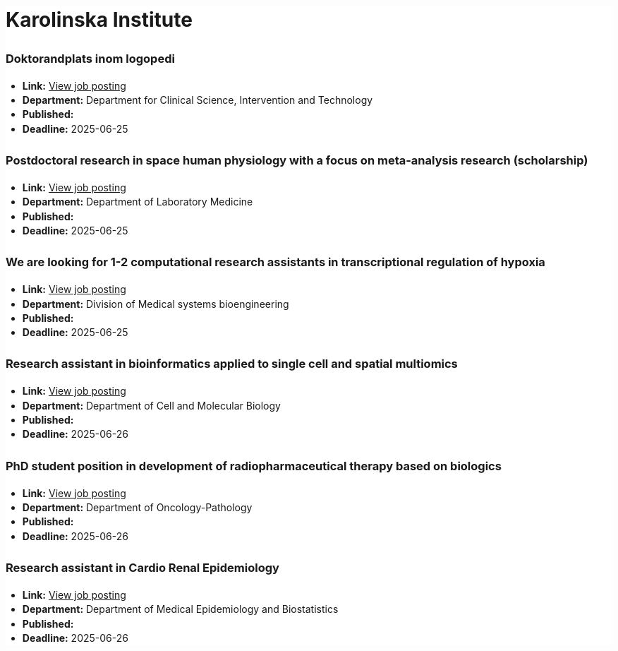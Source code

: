 # Karolinska Institute

### Doktorandplats inom logopedi
- **Link:** [View job posting](https://kidoktorand.varbi.com/en/what:job/jobID:830067/type:job/where:4/apply:1)
- **Department:** Department for Clinical Science, Intervention and Technology
- **Published:** 
- **Deadline:** 2025-06-25

### Postdoctoral research in space human physiology with a focus on meta-analysis research (scholarship)
- **Link:** [View job posting](https://ki.varbi.com/en/what:job/jobID:835930/type:job/where:4/apply:1)
- **Department:** Department of Laboratory Medicine
- **Published:** 
- **Deadline:** 2025-06-25

### We are looking for 1-2 computational research assistants in transcriptional regulation of hypoxia
- **Link:** [View job posting](https://ki.varbi.com/en/what:job/jobID:835602/type:job/where:4/apply:1)
- **Department:** Division of Medical systems bioengineering
- **Published:** 
- **Deadline:** 2025-06-25

### Research assistant in bioinformatics applied to single cell and spatial multiomics
- **Link:** [View job posting](https://ki.varbi.com/en/what:job/jobID:832642/type:job/where:4/apply:1)
- **Department:** Department of Cell and Molecular Biology
- **Published:** 
- **Deadline:** 2025-06-26

### PhD student position in development of radiopharmaceutical therapy based on biologics
- **Link:** [View job posting](https://kidoktorand.varbi.com/en/what:job/jobID:813874/type:job/where:4/apply:1)
- **Department:** Department of Oncology-Pathology
- **Published:** 
- **Deadline:** 2025-06-26

### Research assistant in Cardio Renal Epidemiology
- **Link:** [View job posting](https://ki.varbi.com/en/what:job/jobID:836214/type:job/where:4/apply:1)
- **Department:** Department of Medical Epidemiology and Biostatistics
- **Published:** 
- **Deadline:** 2025-06-26
